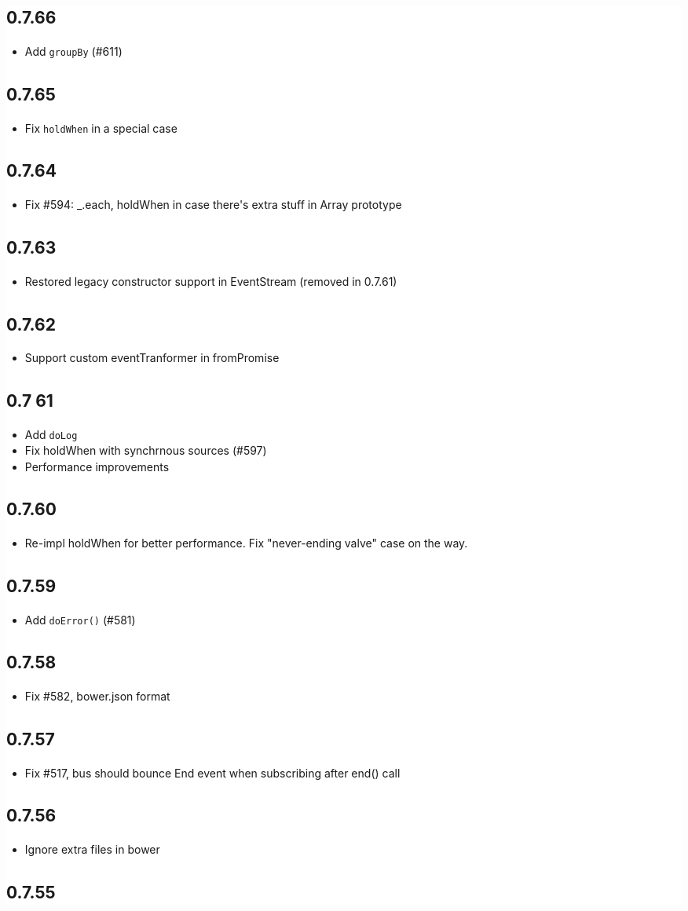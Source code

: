 ## 0.7.66

- Add `groupBy` (#611)

## 0.7.65

- Fix `holdWhen` in a special case

## 0.7.64

- Fix #594: _.each, holdWhen in case there's extra stuff in Array prototype

## 0.7.63

- Restored legacy constructor support in EventStream (removed in 0.7.61)

## 0.7.62

- Support custom eventTranformer in fromPromise

## 0.7 61

- Add `doLog`
- Fix holdWhen with synchrnous sources (#597)
- Performance improvements

## 0.7.60

- Re-impl holdWhen for better performance. Fix "never-ending valve" case on the way.

## 0.7.59

- Add `doError()` (#581)

## 0.7.58

- Fix #582, bower.json format

## 0.7.57

- Fix #517, bus should bounce End event when subscribing after end() call

## 0.7.56

- Ignore extra files in bower

## 0.7.55
